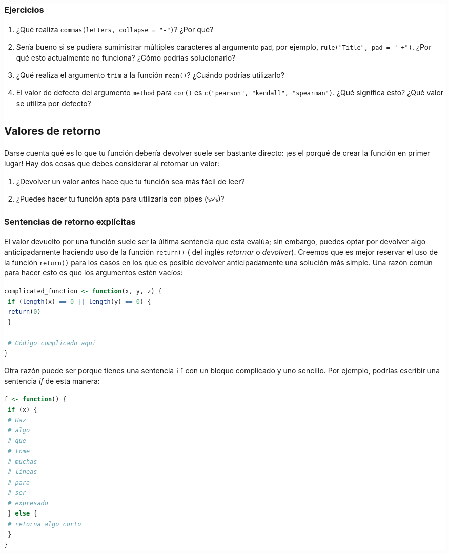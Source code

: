 ### Ejercicios

1. ¿Qué realiza `commas(letters, collapse = "-")`? ¿Por qué?

1. Sería bueno si se pudiera suministrar múltiples caracteres al argumento `pad`, por ejemplo, `rule("Title", pad = "-+")`. ¿Por qué esto actualmente no funciona? ¿Cómo podrías solucionarlo?

1. ¿Qué realiza el argumento `trim` a la función `mean()`? ¿Cuándo podrías utilizarlo?

1. El valor de defecto del argumento `method` para `cor()` es
 `c("pearson", "kendall", "spearman")`. ¿Qué significa esto? ¿Qué valor se utiliza por defecto?

## Valores de retorno

Darse cuenta qué es lo que tu función debería devolver suele ser bastante directo: ¡es el porqué de crear la función en primer lugar! Hay dos cosas que debes considerar al retornar un valor:

1. ¿Devolver un valor antes hace que tu función sea más fácil de leer?

1. ¿Puedes hacer tu función apta para utilizarla con pipes (`%>%`)?

### Sentencias de retorno explícitas

El valor devuelto por una función suele ser la última sentencia que esta evalúa; sin embargo, puedes optar por devolver algo anticipadamente haciendo uso de la función `return()` ( del inglés _retornar_ o _devolver_). Creemos que es mejor reservar el uso de la función `return()` para los casos en los que es posible devolver anticipadamente una solución más simple. Una razón común para hacer esto es que los argumentos estén vacíos:


```r
complicated_function <- function(x, y, z) {
 if (length(x) == 0 || length(y) == 0) {
 return(0)
 }

 # Código complicado aquí
}
```

Otra razón puede ser porque tienes una sentencia `if` con un bloque complicado y uno sencillo. Por ejemplo, podrías escribir una sentencia _if_ de esta manera:


```r
f <- function() {
 if (x) {
 # Haz
 # algo
 # que
 # tome
 # muchas
 # lineas
 # para
 # ser
 # expresado
 } else {
 # retorna algo corto
 }
}
```
